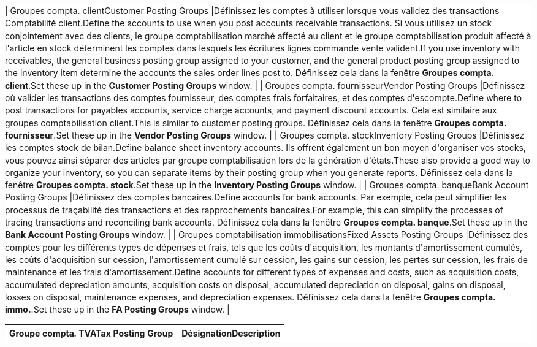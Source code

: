| <span data-ttu-id="0c95d-135">Groupes compta. client</span><span class="sxs-lookup"><span data-stu-id="0c95d-135">Customer Posting Groups</span></span> |<span data-ttu-id="0c95d-136">Définissez les comptes à utiliser lorsque vous validez des transactions Comptabilité client.</span><span class="sxs-lookup"><span data-stu-id="0c95d-136">Define the accounts to use when you post accounts receivable transactions.</span></span> <span data-ttu-id="0c95d-137">Si vous utilisez un stock conjointement avec des clients, le groupe comptabilisation marché affecté au client et le groupe comptabilisation produit affecté à l'article en stock déterminent les comptes dans lesquels les écritures lignes commande vente valident.</span><span class="sxs-lookup"><span data-stu-id="0c95d-137">If you use inventory with receivables, the general business posting group assigned to your customer, and the general product posting group assigned to the inventory item determine the accounts the sales order lines post to.</span></span> <span data-ttu-id="0c95d-138">Définissez cela dans la fenêtre **Groupes compta. client**.</span><span class="sxs-lookup"><span data-stu-id="0c95d-138">Set these up in the **Customer Posting Groups** window.</span></span> |
| <span data-ttu-id="0c95d-139">Groupes compta. fournisseur</span><span class="sxs-lookup"><span data-stu-id="0c95d-139">Vendor Posting Groups</span></span> |<span data-ttu-id="0c95d-140">Définissez où valider les transactions des comptes fournisseur, des comptes frais forfaitaires, et des comptes d'escompte.</span><span class="sxs-lookup"><span data-stu-id="0c95d-140">Define where to post transactions for payables accounts, service charge accounts, and payment discount accounts.</span></span> <span data-ttu-id="0c95d-141">Cela est similaire aux groupes comptabilisation client.</span><span class="sxs-lookup"><span data-stu-id="0c95d-141">This is similar to customer posting groups.</span></span> <span data-ttu-id="0c95d-142">Définissez cela dans la fenêtre **Groupes compta. fournisseur**.</span><span class="sxs-lookup"><span data-stu-id="0c95d-142">Set these up in the **Vendor Posting Groups** window.</span></span> |
| <span data-ttu-id="0c95d-143">Groupes compta. stock</span><span class="sxs-lookup"><span data-stu-id="0c95d-143">Inventory Posting Groups</span></span> |<span data-ttu-id="0c95d-144">Définissez les comptes stock de bilan.</span><span class="sxs-lookup"><span data-stu-id="0c95d-144">Define balance sheet inventory accounts.</span></span> <span data-ttu-id="0c95d-145">Ils offrent également un bon moyen d'organiser vos stocks, vous pouvez ainsi séparer des articles par groupe comptabilisation lors de la génération d'états.</span><span class="sxs-lookup"><span data-stu-id="0c95d-145">These also provide a good way to organize your inventory, so you can separate items by their posting group when you generate reports.</span></span> <span data-ttu-id="0c95d-146">Définissez cela dans la fenêtre **Groupes compta. stock**.</span><span class="sxs-lookup"><span data-stu-id="0c95d-146">Set these up in the **Inventory Posting Groups** window.</span></span> |
| <span data-ttu-id="0c95d-147">Groupes compta. banque</span><span class="sxs-lookup"><span data-stu-id="0c95d-147">Bank Account Posting Groups</span></span> |<span data-ttu-id="0c95d-148">Définissez des comptes bancaires.</span><span class="sxs-lookup"><span data-stu-id="0c95d-148">Define accounts for bank accounts.</span></span> <span data-ttu-id="0c95d-149">Par exemple, cela peut simplifier les processus de traçabilité des transactions et des rapprochements bancaires.</span><span class="sxs-lookup"><span data-stu-id="0c95d-149">For example, this can simplify the processes of tracing transactions and reconciling bank accounts.</span></span> <span data-ttu-id="0c95d-150">Définissez cela dans la fenêtre **Groupes compta. banque**.</span><span class="sxs-lookup"><span data-stu-id="0c95d-150">Set these up in the **Bank Account Posting Groups** window.</span></span> |
| <span data-ttu-id="0c95d-151">Groupes comptabilisation immobilisations</span><span class="sxs-lookup"><span data-stu-id="0c95d-151">Fixed Assets Posting Groups</span></span> |<span data-ttu-id="0c95d-152">Définissez des comptes pour les différents types de dépenses et frais, tels que les coûts d'acquisition, les montants d'amortissement cumulés, les coûts d'acquisition sur cession, l'amortissement cumulé sur cession, les gains sur cession, les pertes sur cession, les frais de maintenance et les frais d'amortissement.</span><span class="sxs-lookup"><span data-stu-id="0c95d-152">Define accounts for different types of expenses and costs, such as acquisition costs, accumulated depreciation amounts, acquisition costs on disposal, accumulated depreciation on disposal, gains on disposal, losses on disposal, maintenance expenses, and depreciation expenses.</span></span> <span data-ttu-id="0c95d-153">Définissez cela dans la fenêtre **Groupes compta. immo.**.</span><span class="sxs-lookup"><span data-stu-id="0c95d-153">Set these up in the **FA Posting Groups** window.</span></span> |

| <span data-ttu-id="0c95d-154">Groupe compta. TVA</span><span class="sxs-lookup"><span data-stu-id="0c95d-154">Tax Posting Group</span></span> | <span data-ttu-id="0c95d-155">Désignation</span><span class="sxs-lookup"><span data-stu-id="0c95d-155">Description</span></span> |
| --- | --- |